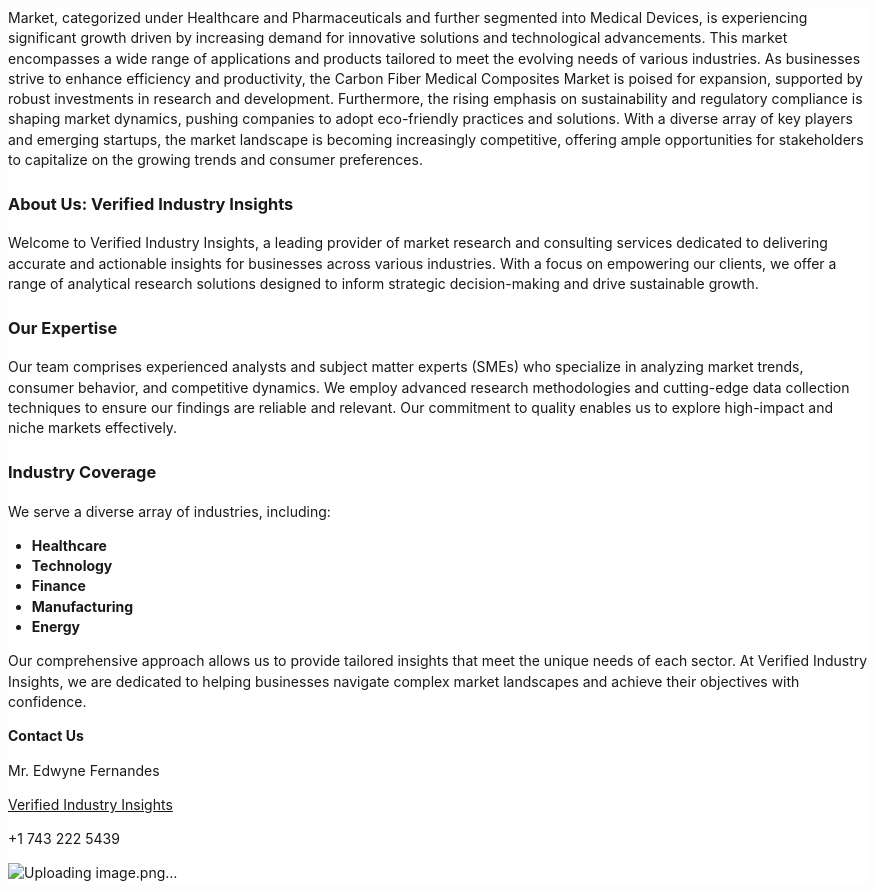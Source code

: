 Market, categorized under Healthcare and Pharmaceuticals and further segmented into Medical Devices, is experiencing significant growth driven by increasing demand for innovative solutions and technological advancements. This market encompasses a wide range of applications and products tailored to meet the evolving needs of various industries. As businesses strive to enhance efficiency and productivity, the Carbon Fiber Medical Composites Market is poised for expansion, supported by robust investments in research and development. Furthermore, the rising emphasis on sustainability and regulatory compliance is shaping market dynamics, pushing companies to adopt eco-friendly practices and solutions. With a diverse array of key players and emerging startups, the market landscape is becoming increasingly competitive, offering ample opportunities for stakeholders to capitalize on the growing trends and consumer preferences.</p><h3>About Us: Verified Industry Insights</h3><p>Welcome to Verified Industry Insights, a leading provider of market research and consulting services dedicated to delivering accurate and actionable insights for businesses across various industries. With a focus on empowering our clients, we offer a range of analytical research solutions designed to inform strategic decision-making and drive sustainable growth.</p><h3>Our Expertise</h3><p>Our team comprises experienced analysts and subject matter experts (SMEs) who specialize in analyzing market trends, consumer behavior, and competitive dynamics. We employ advanced research methodologies and cutting-edge data collection techniques to ensure our findings are reliable and relevant. Our commitment to quality enables us to explore high-impact and niche markets effectively.</p><h3>Industry Coverage</h3><p>We serve a diverse array of industries, including:</p><ul><li><strong>Healthcare</strong></li><li><strong>Technology</strong></li><li><strong>Finance</strong></li><li><strong>Manufacturing</strong></li><li><strong>Energy</strong></li></ul><p>Our comprehensive approach allows us to provide tailored insights that meet the unique needs of each sector. At Verified Industry Insights, we are dedicated to helping businesses navigate complex market landscapes and achieve their objectives with confidence.</p><p><strong>Contact Us</strong></p><p>Mr. Edwyne Fernandes</p><p><a href="https://www.verifiedindustryinsights.com/">Verified Industry Insights</a></p><p>+1 743 222 5439</p>
![Uploading image.png…]()
